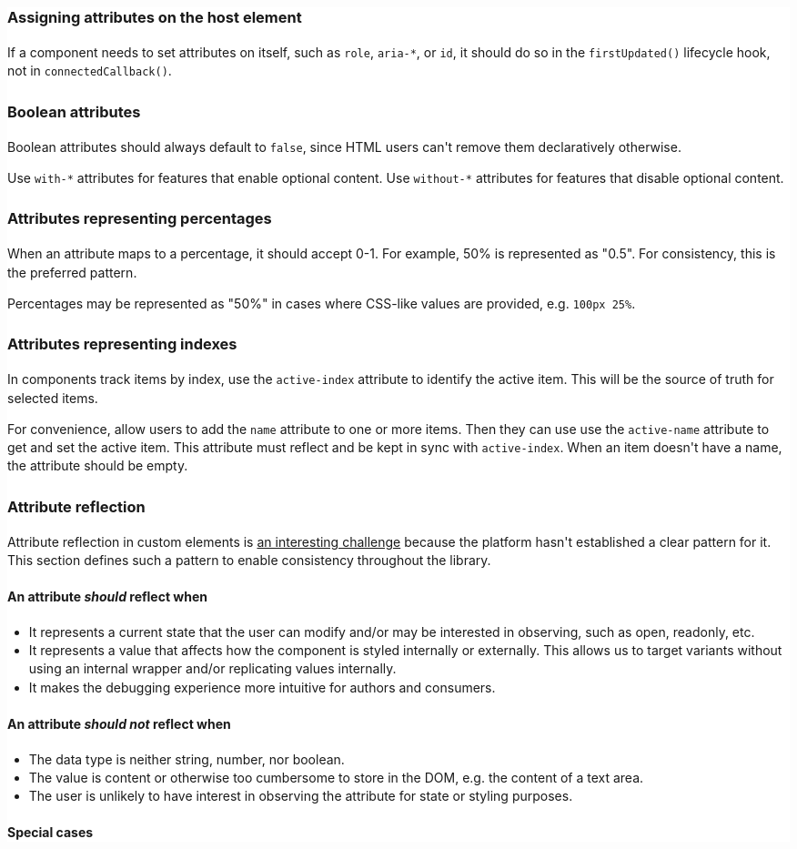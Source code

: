 ### Assigning attributes on the host element

If a component needs to set attributes on itself, such as `role`, `aria-*`, or `id`, it should do so in the `firstUpdated()` lifecycle hook, not in `connectedCallback()`.

### Boolean attributes

Boolean attributes should always default to `false`, since HTML users can't remove them declaratively otherwise.

Use `with-*` attributes for features that enable optional content. Use `without-*` attributes for features that disable optional content.

### Attributes representing percentages

When an attribute maps to a percentage, it should accept 0-1. For example, 50% is represented as "0.5". For consistency, this is the preferred pattern.

Percentages may be represented as "50%" in cases where CSS-like values are provided, e.g. `100px 25%`.

### Attributes representing indexes

In components track items by index, use the `active-index` attribute to identify the  active item. This will be the source of truth for selected items.

For convenience, allow users to add the `name` attribute to one or more items. Then they can use use the `active-name` attribute to get and set the active item. This attribute must reflect and be kept in sync with `active-index`. When an item doesn't have a name, the attribute should be empty.

### Attribute reflection

Attribute reflection in custom elements is [an interesting challenge](https://www.abeautifulsite.net/posts/reflection-and-custom-states-in-web-components/) because the platform hasn't established a clear pattern for it. This section defines such a pattern to enable consistency throughout the library.

#### An attribute _should_ reflect when

- It represents a current state that the user can modify and/or may be interested in observing, such as open, readonly, etc.
- It represents a value that affects how the component is styled internally or externally. This allows us to target variants without using an internal wrapper and/or replicating values internally.
- It makes the debugging experience more intuitive for authors and consumers.

#### An attribute _should not_ reflect when

- The data type is neither string, number, nor boolean.
- The value is content or otherwise too cumbersome to store in the DOM, e.g. the content of a text area.
- The user is unlikely to have interest in observing the attribute for state or styling purposes.

#### Special cases
